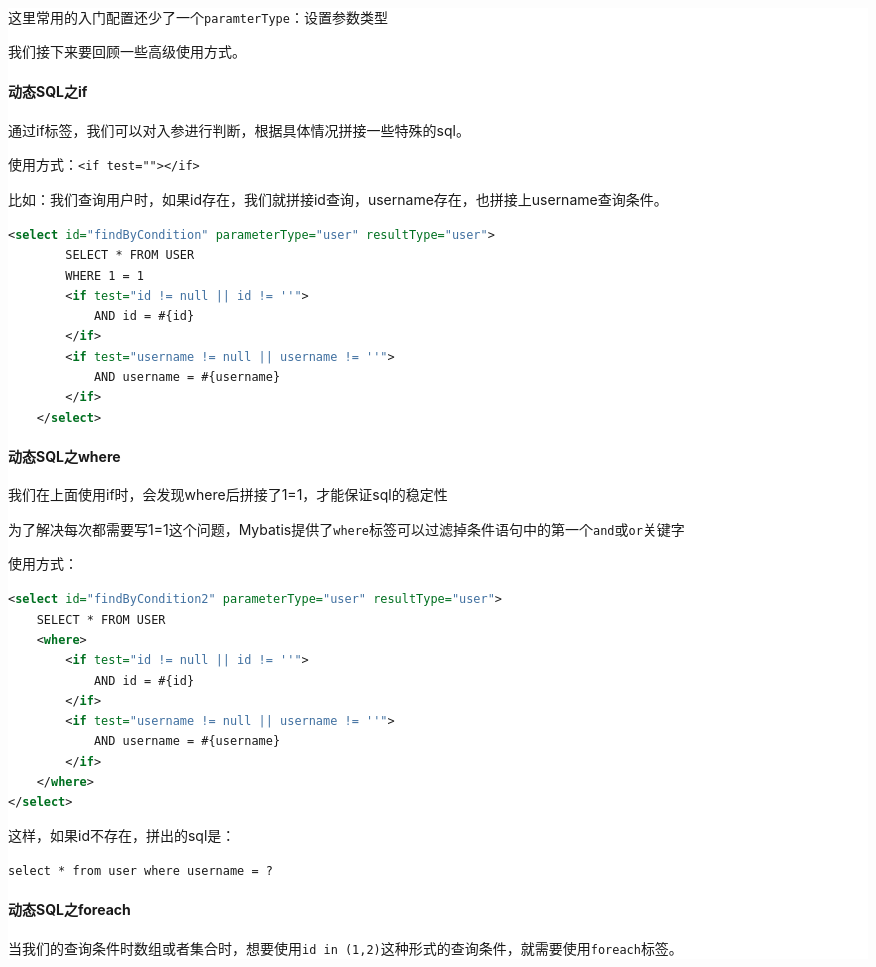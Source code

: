 这里常用的入门配置还少了一个`paramterType`：设置参数类型

我们接下来要回顾一些高级使用方式。



#### 动态SQL之if

通过if标签，我们可以对入参进行判断，根据具体情况拼接一些特殊的sql。

使用方式：`<if test=""></if>`

比如：我们查询用户时，如果id存在，我们就拼接id查询，username存在，也拼接上username查询条件。

```xml
<select id="findByCondition" parameterType="user" resultType="user">
        SELECT * FROM USER
        WHERE 1 = 1
        <if test="id != null || id != ''">
            AND id = #{id}
        </if>
        <if test="username != null || username != ''">
            AND username = #{username}
        </if>
    </select>
```

#### 动态SQL之where

我们在上面使用if时，会发现where后拼接了1=1，才能保证sql的稳定性

为了解决每次都需要写1=1这个问题，Mybatis提供了`where`标签可以过滤掉条件语句中的第一个`and`或`or`关键字

使用方式：

```xml
<select id="findByCondition2" parameterType="user" resultType="user">
    SELECT * FROM USER
    <where>
        <if test="id != null || id != ''">
            AND id = #{id}
        </if>
        <if test="username != null || username != ''">
            AND username = #{username}
        </if>
    </where>
</select>
```

这样，如果id不存在，拼出的sql是：	

```
select * from user where username = ?
```

#### 动态SQL之foreach

当我们的查询条件时数组或者集合时，想要使用`id in (1,2)`这种形式的查询条件，就需要使用`foreach`标签。
